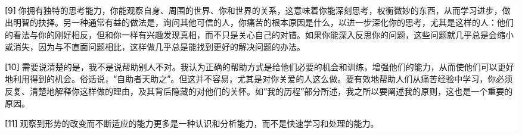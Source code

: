 

[9] 你拥有独特的思考能力，你能观察自身、周围的世界、你和世界的关系，这意味着你能深刻思考，权衡微妙的东西，从而学习进步，做出明智的抉择。另一种通常有益的做法是，询问其他可信的人，你痛苦的根本原因是什么，以进一步深化你的思考，尤其是这样的人：他们的看法与你的刚好相反，但和你一样有兴趣发现真相，而不只是关心自己的对错。如果你能深入反思你的问题，这些问题就几乎总是会缩小或消失，因为与不直面问题相比，这样做几乎总是能找到更好的解决问题的办法。



[10] 需要说清楚的是，我不是说帮助别人不对。我认为正确的帮助方式是给他们必要的机会和训练，增强他们的能力，从而使他们可以更好地利用得到的机会。俗话说，“自助者天助之”。但这并不容易，尤其是对你关爱的人这么做。要有效地帮助人们从痛苦经验中学习，你必须反复、清楚地解释你这样做的理由，及其背后隐藏的对他们的关怀。如“我的历程”部分所述，我之所以要阐述我的原则，这也是一个重要的原因。



[11] 观察到形势的改变而不断适应的能力更多是一种认识和分析能力，而不是快速学习和处理的能力。





